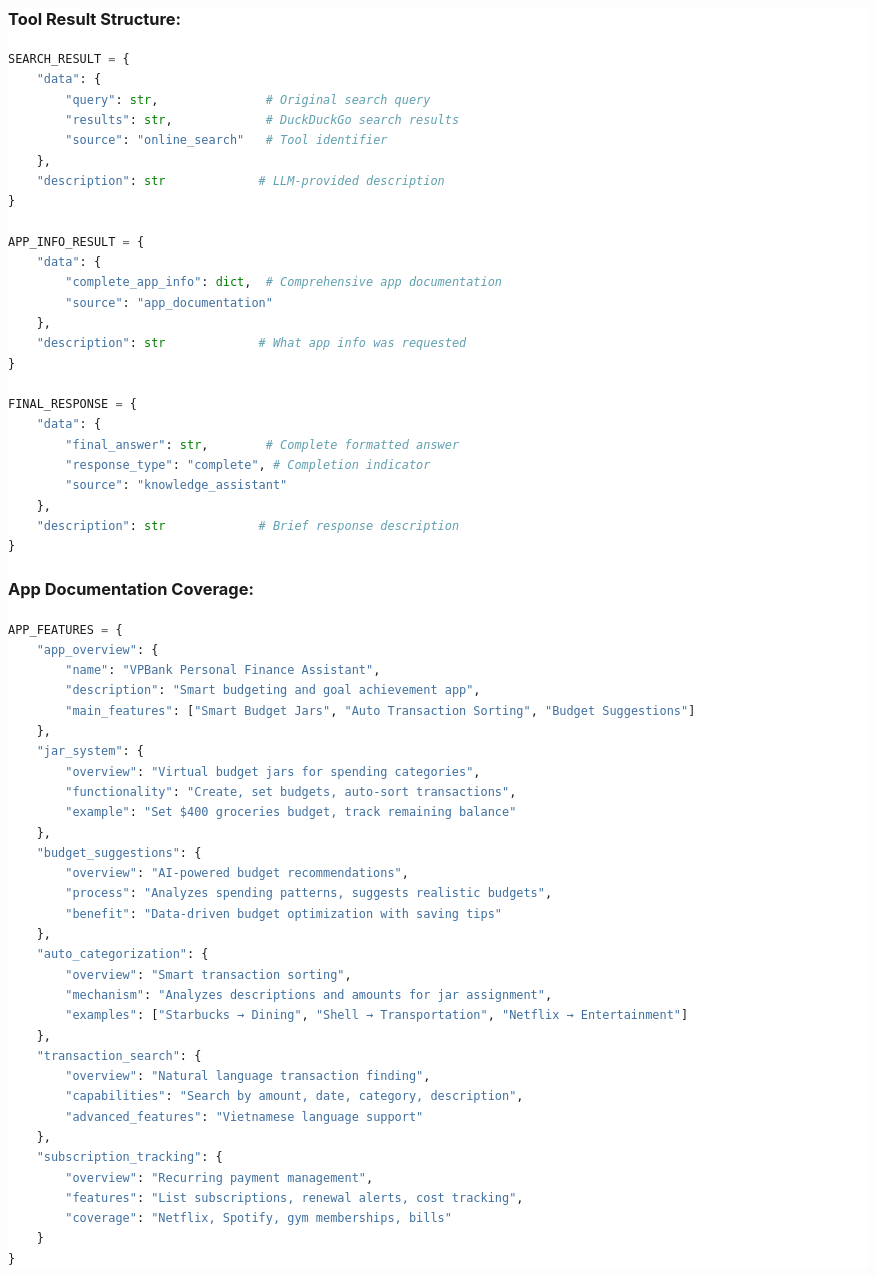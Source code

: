 ### Tool Result Structure:
```python
SEARCH_RESULT = {
    "data": {
        "query": str,               # Original search query
        "results": str,             # DuckDuckGo search results
        "source": "online_search"   # Tool identifier
    },
    "description": str             # LLM-provided description
}

APP_INFO_RESULT = {
    "data": {
        "complete_app_info": dict,  # Comprehensive app documentation
        "source": "app_documentation"
    },
    "description": str             # What app info was requested
}

FINAL_RESPONSE = {
    "data": {
        "final_answer": str,        # Complete formatted answer
        "response_type": "complete", # Completion indicator
        "source": "knowledge_assistant"
    },
    "description": str             # Brief response description
}
```

### App Documentation Coverage:
```python
APP_FEATURES = {
    "app_overview": {
        "name": "VPBank Personal Finance Assistant",
        "description": "Smart budgeting and goal achievement app",
        "main_features": ["Smart Budget Jars", "Auto Transaction Sorting", "Budget Suggestions"]
    },
    "jar_system": {
        "overview": "Virtual budget jars for spending categories",
        "functionality": "Create, set budgets, auto-sort transactions",
        "example": "Set $400 groceries budget, track remaining balance"
    },
    "budget_suggestions": {
        "overview": "AI-powered budget recommendations",
        "process": "Analyzes spending patterns, suggests realistic budgets",
        "benefit": "Data-driven budget optimization with saving tips"
    },
    "auto_categorization": {
        "overview": "Smart transaction sorting",
        "mechanism": "Analyzes descriptions and amounts for jar assignment",
        "examples": ["Starbucks → Dining", "Shell → Transportation", "Netflix → Entertainment"]
    },
    "transaction_search": {
        "overview": "Natural language transaction finding",
        "capabilities": "Search by amount, date, category, description",
        "advanced_features": "Vietnamese language support"
    },
    "subscription_tracking": {
        "overview": "Recurring payment management",
        "features": "List subscriptions, renewal alerts, cost tracking",
        "coverage": "Netflix, Spotify, gym memberships, bills"
    }
}
```